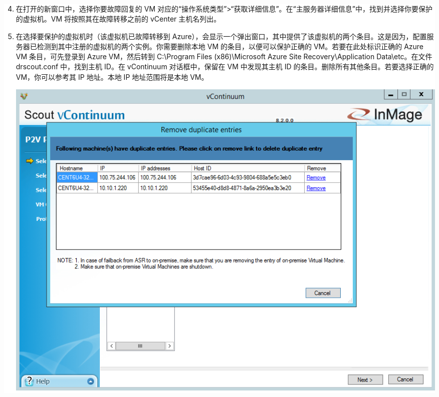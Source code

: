 4.  在打开的新窗口中，选择你要故障回复的 VM 对应的“操作系统类型”>“获取详细信息”。在“主服务器详细信息”中，找到并选择你要保护的虚拟机。VM 将按照其在故障转移之前的 vCenter 主机名列出。
5.  在选择要保护的虚拟机时（该虚拟机已故障转移到 Azure），会显示一个弹出窗口，其中提供了该虚拟机的两个条目。这是因为，配置服务器已检测到其中注册的虚拟机的两个实例。你需要删除本地 VM 的条目，以便可以保护正确的 VM。若要在此处标识正确的 Azure VM 条目，可先登录到 Azure VM，然后转到 C:\\Program Files (x86)\\Microsoft Azure Site Recovery\\Application Data\\etc。在文件 drscout.conf 中，找到主机 ID。在 vContinuum 对话框中，保留在 VM 中发现其主机 ID 的条目。删除所有其他条目。若要选择正确的 VM，你可以参考其 IP 地址。本地 IP 地址范围将是本地 VM。

	![](./media/site-recovery-failback-azure-to-vmware/image22.png)
